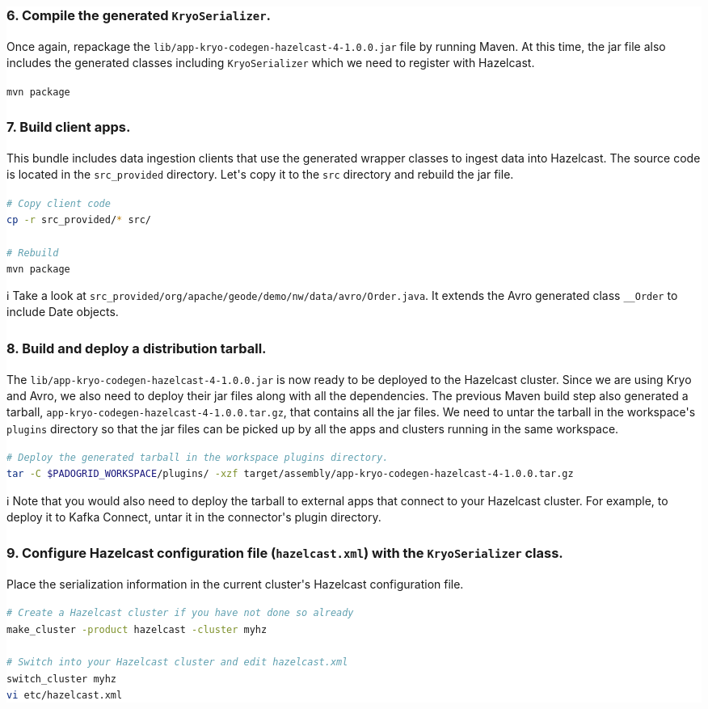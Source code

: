 
### 6. Compile the generated `KryoSerializer`.

Once again, repackage the `lib/app-kryo-codegen-hazelcast-4-1.0.0.jar` file by running Maven. At this time, the jar file also includes the generated classes including `KryoSerializer` which we need to register with Hazelcast.

```bash
mvn package
```

### 7. Build client apps.

This bundle includes data ingestion clients that use the generated wrapper classes to ingest data into Hazelcast. The source code is located in the `src_provided` directory. Let's copy it to the `src` directory and rebuild the jar file.

```bash
# Copy client code
cp -r src_provided/* src/

# Rebuild
mvn package
```

:information_source: Take a look at `src_provided/org/apache/geode/demo/nw/data/avro/Order.java`. It extends the Avro generated class `__Order` to include Date objects.

### 8. Build and deploy a distribution tarball.

The  `lib/app-kryo-codegen-hazelcast-4-1.0.0.jar` is now ready to be deployed to the Hazelcast cluster. Since we are using Kryo and Avro, we also need to deploy their jar files along with all the dependencies. The previous Maven build step also generated a tarball, `app-kryo-codegen-hazelcast-4-1.0.0.tar.gz`, that contains all the jar files. We need to untar the tarball in the workspace's `plugins` directory so that the jar files can be picked up by all the apps and clusters running in the same workspace.

```bash
# Deploy the generated tarball in the workspace plugins directory.
tar -C $PADOGRID_WORKSPACE/plugins/ -xzf target/assembly/app-kryo-codegen-hazelcast-4-1.0.0.tar.gz
```

:information_source: Note that you would also need to deploy the tarball to external apps that connect to your Hazelcast cluster. For example, to deploy it to Kafka Connect, untar it in the connector's plugin directory.

### 9. Configure Hazelcast configuration file (`hazelcast.xml`) with the `KryoSerializer` class.

Place the serialization information in the current cluster's Hazelcast configuration file.

```bash
# Create a Hazelcast cluster if you have not done so already
make_cluster -product hazelcast -cluster myhz

# Switch into your Hazelcast cluster and edit hazelcast.xml
switch_cluster myhz
vi etc/hazelcast.xml
```
